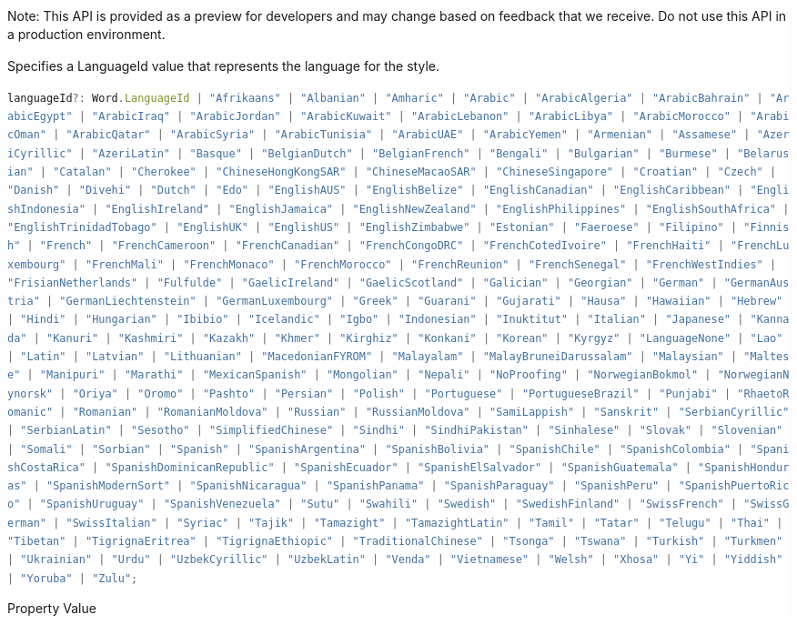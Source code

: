 Note: This API is provided as a preview for developers and may change based on feedback that we receive. Do not use this API in a production environment.

Specifies a LanguageId value that represents the language for the style.

```typescript
languageId?: Word.LanguageId | "Afrikaans" | "Albanian" | "Amharic" | "Arabic" | "ArabicAlgeria" | "ArabicBahrain" | "ArabicEgypt" | "ArabicIraq" | "ArabicJordan" | "ArabicKuwait" | "ArabicLebanon" | "ArabicLibya" | "ArabicMorocco" | "ArabicOman" | "ArabicQatar" | "ArabicSyria" | "ArabicTunisia" | "ArabicUAE" | "ArabicYemen" | "Armenian" | "Assamese" | "AzeriCyrillic" | "AzeriLatin" | "Basque" | "BelgianDutch" | "BelgianFrench" | "Bengali" | "Bulgarian" | "Burmese" | "Belarusian" | "Catalan" | "Cherokee" | "ChineseHongKongSAR" | "ChineseMacaoSAR" | "ChineseSingapore" | "Croatian" | "Czech" | "Danish" | "Divehi" | "Dutch" | "Edo" | "EnglishAUS" | "EnglishBelize" | "EnglishCanadian" | "EnglishCaribbean" | "EnglishIndonesia" | "EnglishIreland" | "EnglishJamaica" | "EnglishNewZealand" | "EnglishPhilippines" | "EnglishSouthAfrica" | "EnglishTrinidadTobago" | "EnglishUK" | "EnglishUS" | "EnglishZimbabwe" | "Estonian" | "Faeroese" | "Filipino" | "Finnish" | "French" | "FrenchCameroon" | "FrenchCanadian" | "FrenchCongoDRC" | "FrenchCotedIvoire" | "FrenchHaiti" | "FrenchLuxembourg" | "FrenchMali" | "FrenchMonaco" | "FrenchMorocco" | "FrenchReunion" | "FrenchSenegal" | "FrenchWestIndies" | "FrisianNetherlands" | "Fulfulde" | "GaelicIreland" | "GaelicScotland" | "Galician" | "Georgian" | "German" | "GermanAustria" | "GermanLiechtenstein" | "GermanLuxembourg" | "Greek" | "Guarani" | "Gujarati" | "Hausa" | "Hawaiian" | "Hebrew" | "Hindi" | "Hungarian" | "Ibibio" | "Icelandic" | "Igbo" | "Indonesian" | "Inuktitut" | "Italian" | "Japanese" | "Kannada" | "Kanuri" | "Kashmiri" | "Kazakh" | "Khmer" | "Kirghiz" | "Konkani" | "Korean" | "Kyrgyz" | "LanguageNone" | "Lao" | "Latin" | "Latvian" | "Lithuanian" | "MacedonianFYROM" | "Malayalam" | "MalayBruneiDarussalam" | "Malaysian" | "Maltese" | "Manipuri" | "Marathi" | "MexicanSpanish" | "Mongolian" | "Nepali" | "NoProofing" | "NorwegianBokmol" | "NorwegianNynorsk" | "Oriya" | "Oromo" | "Pashto" | "Persian" | "Polish" | "Portuguese" | "PortugueseBrazil" | "Punjabi" | "RhaetoRomanic" | "Romanian" | "RomanianMoldova" | "Russian" | "RussianMoldova" | "SamiLappish" | "Sanskrit" | "SerbianCyrillic" | "SerbianLatin" | "Sesotho" | "SimplifiedChinese" | "Sindhi" | "SindhiPakistan" | "Sinhalese" | "Slovak" | "Slovenian" | "Somali" | "Sorbian" | "Spanish" | "SpanishArgentina" | "SpanishBolivia" | "SpanishChile" | "SpanishColombia" | "SpanishCostaRica" | "SpanishDominicanRepublic" | "SpanishEcuador" | "SpanishElSalvador" | "SpanishGuatemala" | "SpanishHonduras" | "SpanishModernSort" | "SpanishNicaragua" | "SpanishPanama" | "SpanishParaguay" | "SpanishPeru" | "SpanishPuertoRico" | "SpanishUruguay" | "SpanishVenezuela" | "Sutu" | "Swahili" | "Swedish" | "SwedishFinland" | "SwissFrench" | "SwissGerman" | "SwissItalian" | "Syriac" | "Tajik" | "Tamazight" | "TamazightLatin" | "Tamil" | "Tatar" | "Telugu" | "Thai" | "Tibetan" | "TigrignaEritrea" | "TigrignaEthiopic" | "TraditionalChinese" | "Tsonga" | "Tswana" | "Turkish" | "Turkmen" | "Ukrainian" | "Urdu" | "UzbekCyrillic" | "UzbekLatin" | "Venda" | "Vietnamese" | "Welsh" | "Xhosa" | "Yi" | "Yiddish" | "Yoruba" | "Zulu";
```

Property Value